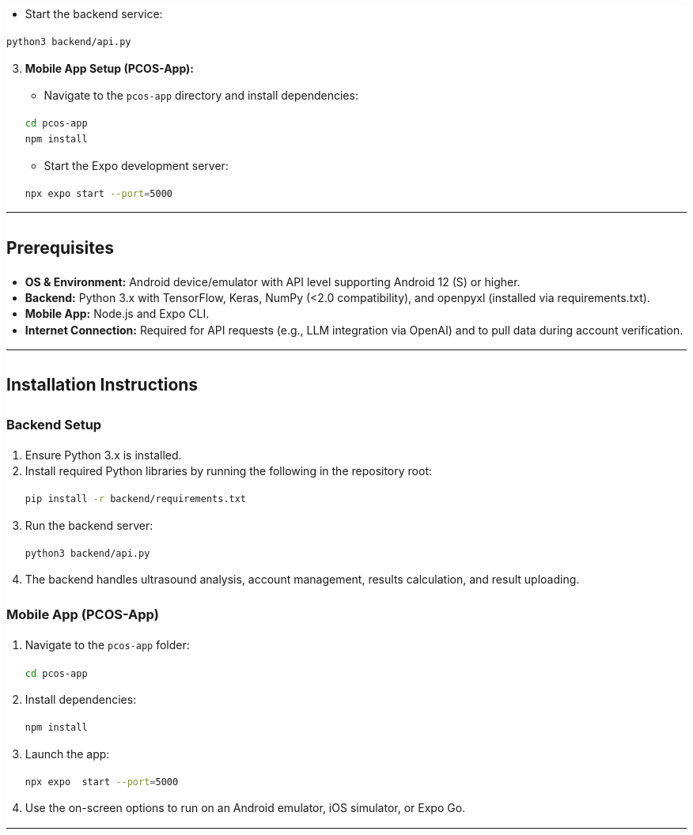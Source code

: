    - Start the backend service:

   ```bash
   python3 backend/api.py
   ```

3. **Mobile App Setup (PCOS-App):**

   - Navigate to the `pcos-app` directory and install dependencies:

   ```bash
   cd pcos-app
   npm install
   ```

   - Start the Expo development server:

   ```bash
   npx expo start --port=5000
   ```

---

## Prerequisites

- **OS & Environment:** Android device/emulator with API level supporting Android 12 (S) or higher.
- **Backend:** Python 3.x with TensorFlow, Keras, NumPy (<2.0 compatibility), and openpyxl (installed via requirements.txt).
- **Mobile App:** Node.js and Expo CLI.
- **Internet Connection:** Required for API requests (e.g., LLM integration via OpenAI) and to pull data during account verification.

---

## Installation Instructions

### Backend Setup

1. Ensure Python 3.x is installed.
2. Install required Python libraries by running the following in the repository root:
   ```bash
   pip install -r backend/requirements.txt
   ```
3. Run the backend server:
   ```bash
   python3 backend/api.py
   ```
4. The backend handles ultrasound analysis, account management, results calculation, and result uploading.

### Mobile App (PCOS-App)

1. Navigate to the `pcos-app` folder:
   ```bash
   cd pcos-app
   ```
2. Install dependencies:
   ```bash
   npm install
   ```
3. Launch the app:
   ```bash
   npx expo  start --port=5000
   ```
4. Use the on-screen options to run on an Android emulator, iOS simulator, or Expo Go.

---